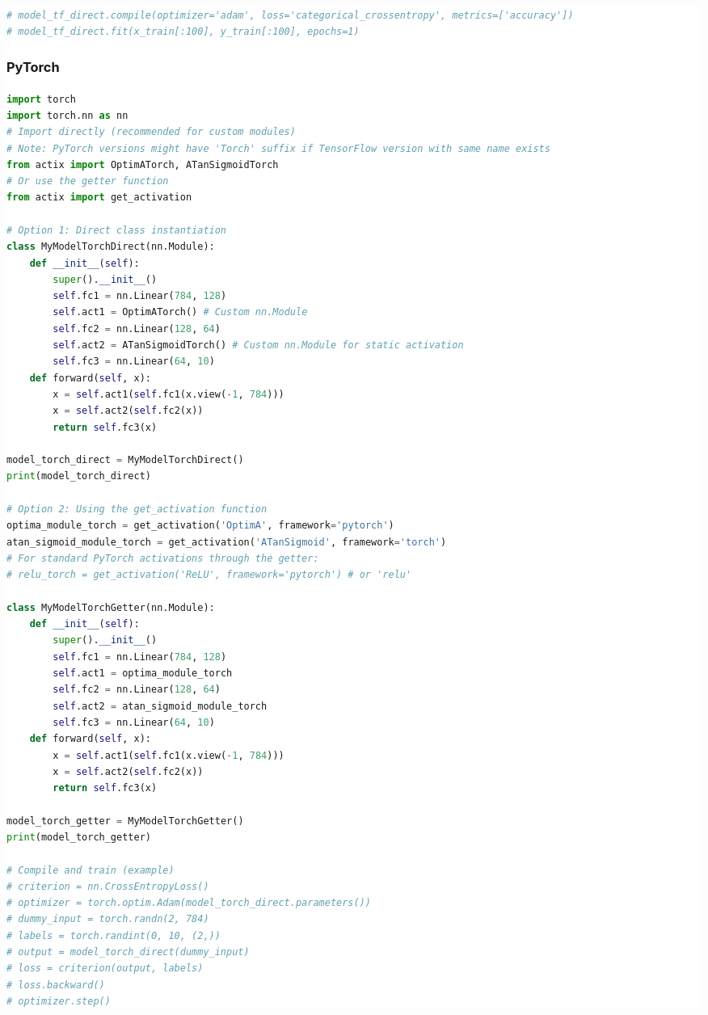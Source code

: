 ```python
# model_tf_direct.compile(optimizer='adam', loss='categorical_crossentropy', metrics=['accuracy'])
# model_tf_direct.fit(x_train[:100], y_train[:100], epochs=1)
```

### PyTorch

```python
import torch
import torch.nn as nn
# Import directly (recommended for custom modules)
# Note: PyTorch versions might have 'Torch' suffix if TensorFlow version with same name exists
from actix import OptimATorch, ATanSigmoidTorch
# Or use the getter function
from actix import get_activation

# Option 1: Direct class instantiation
class MyModelTorchDirect(nn.Module):
    def __init__(self):
        super().__init__()
        self.fc1 = nn.Linear(784, 128)
        self.act1 = OptimATorch() # Custom nn.Module
        self.fc2 = nn.Linear(128, 64)
        self.act2 = ATanSigmoidTorch() # Custom nn.Module for static activation
        self.fc3 = nn.Linear(64, 10)
    def forward(self, x):
        x = self.act1(self.fc1(x.view(-1, 784)))
        x = self.act2(self.fc2(x))
        return self.fc3(x)

model_torch_direct = MyModelTorchDirect()
print(model_torch_direct)

# Option 2: Using the get_activation function
optima_module_torch = get_activation('OptimA', framework='pytorch')
atan_sigmoid_module_torch = get_activation('ATanSigmoid', framework='torch')
# For standard PyTorch activations through the getter:
# relu_torch = get_activation('ReLU', framework='pytorch') # or 'relu'

class MyModelTorchGetter(nn.Module):
    def __init__(self):
        super().__init__()
        self.fc1 = nn.Linear(784, 128)
        self.act1 = optima_module_torch
        self.fc2 = nn.Linear(128, 64)
        self.act2 = atan_sigmoid_module_torch
        self.fc3 = nn.Linear(64, 10)
    def forward(self, x):
        x = self.act1(self.fc1(x.view(-1, 784)))
        x = self.act2(self.fc2(x))
        return self.fc3(x)

model_torch_getter = MyModelTorchGetter()
print(model_torch_getter)

# Compile and train (example)
# criterion = nn.CrossEntropyLoss()
# optimizer = torch.optim.Adam(model_torch_direct.parameters())
# dummy_input = torch.randn(2, 784)
# labels = torch.randint(0, 10, (2,))
# output = model_torch_direct(dummy_input)
# loss = criterion(output, labels)
# loss.backward()
# optimizer.step()
```